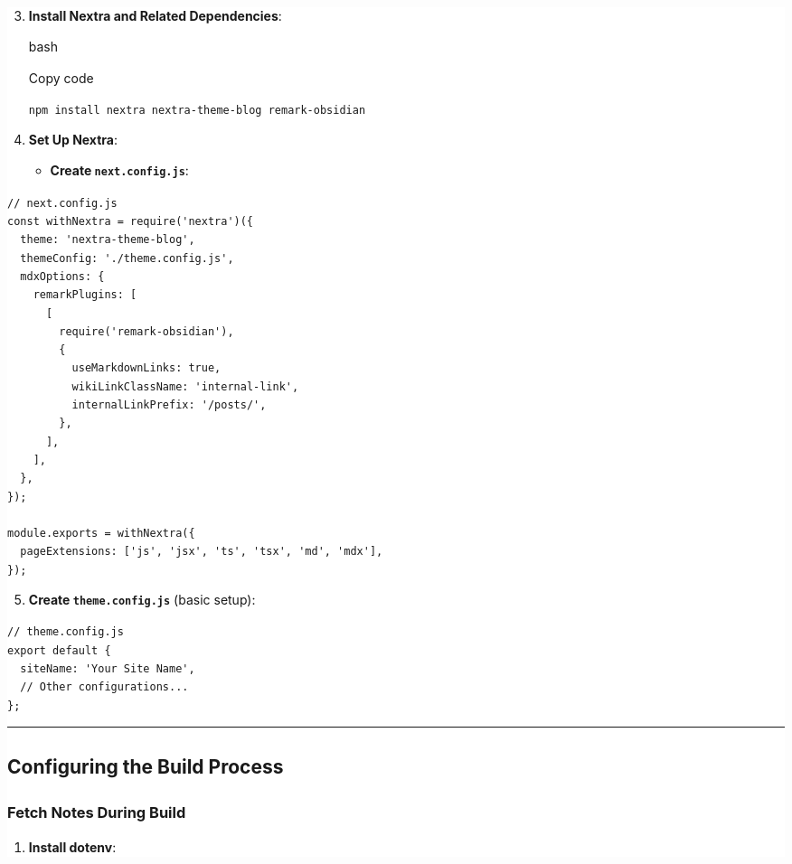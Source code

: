 3. **Install Nextra and Related Dependencies**:
    
    bash
    
    Copy code
    
    `npm install nextra nextra-theme-blog remark-obsidian`
    
4. **Set Up Nextra**:
    
    - **Create `next.config.js`**:

```
// next.config.js
const withNextra = require('nextra')({
  theme: 'nextra-theme-blog',
  themeConfig: './theme.config.js',
  mdxOptions: {
    remarkPlugins: [
      [
        require('remark-obsidian'),
        {
          useMarkdownLinks: true,
          wikiLinkClassName: 'internal-link',
          internalLinkPrefix: '/posts/',
        },
      ],
    ],
  },
});

module.exports = withNextra({
  pageExtensions: ['js', 'jsx', 'ts', 'tsx', 'md', 'mdx'],
});

```

5.  **Create `theme.config.js`** (basic setup):

```
// theme.config.js
export default {
  siteName: 'Your Site Name',
  // Other configurations...
};

```
---

## **Configuring the Build Process**

### **Fetch Notes During Build**

1. **Install dotenv**:
    